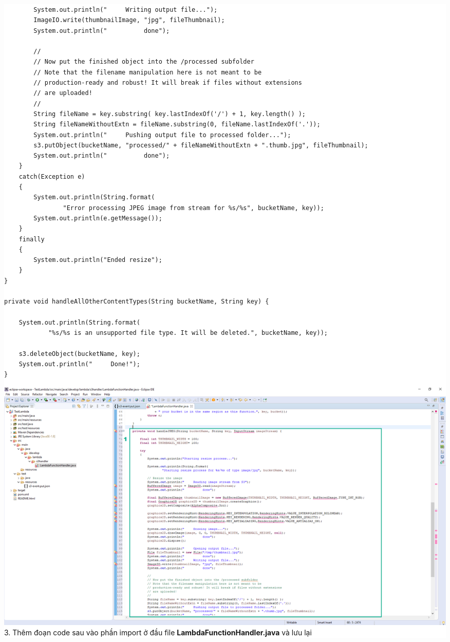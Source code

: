 ```
		System.out.println("     Writing output file...");
		ImageIO.write(thumbnailImage, "jpg", fileThumbnail);
		System.out.println("          done");

		//
		// Now put the finished object into the /processed subfolder
		// Note that the filename manipulation here is not meant to be
		// production-ready and robust! It will break if files without extensions
		// are uploaded!
		//
		String fileName = key.substring( key.lastIndexOf('/') + 1, key.length() );
		String fileNameWithoutExtn = fileName.substring(0, fileName.lastIndexOf('.'));
		System.out.println("     Pushing output file to processed folder...");
		s3.putObject(bucketName, "processed/" + fileNameWithoutExtn + ".thumb.jpg", fileThumbnail);
		System.out.println("          done");
	}
	catch(Exception e)
	{
		System.out.println(String.format(
				"Error processing JPEG image from stream for %s/%s", bucketName, key));
		System.out.println(e.getMessage());
	}
	finally
	{
		System.out.println("Ended resize");
	}
}

private void handleAllOtherContentTypes(String bucketName, String key) {

	System.out.println(String.format(
			"%s/%s is an unsupported file type. It will be deleted.", bucketName, key));

	s3.deleteObject(bucketName, key);
	System.out.println("     Done!");
}
```
![Deploy ImageManager Lambda Function](/images/4-extending-serverless-microservices/4.1-deploy-imagemanager-lambda/deploy-imagemanager-lambda-002.png?featherlight=false&width=90pc)
3. Thêm đoạn code sau vào phần import ở đầu file **LambdaFunctionHandler.java** và lưu lại
